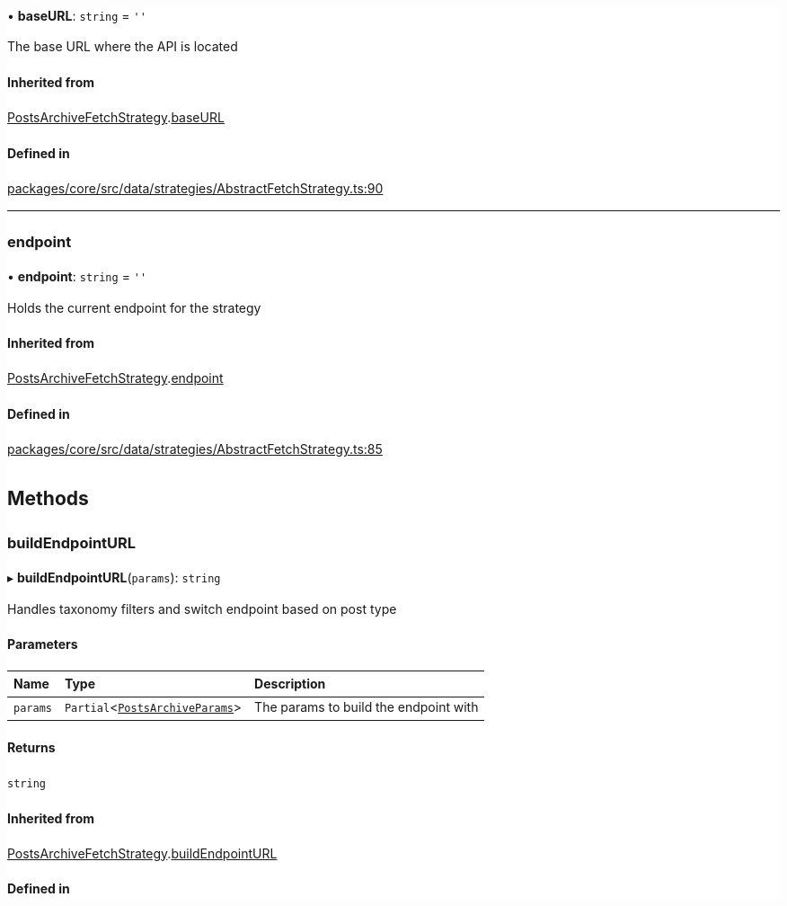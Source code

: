 • **baseURL**: `string` = `''`

The base URL where the API is located

#### Inherited from

[PostsArchiveFetchStrategy](10up_headless_core.PostsArchiveFetchStrategy.md).[baseURL](10up_headless_core.PostsArchiveFetchStrategy.md#baseurl)

#### Defined in

[packages/core/src/data/strategies/AbstractFetchStrategy.ts:90](https://github.com/10up/headless/blob/32c3bf4/packages/core/src/data/strategies/AbstractFetchStrategy.ts#L90)

___

### endpoint

• **endpoint**: `string` = `''`

Holds the current endpoint for the strategy

#### Inherited from

[PostsArchiveFetchStrategy](10up_headless_core.PostsArchiveFetchStrategy.md).[endpoint](10up_headless_core.PostsArchiveFetchStrategy.md#endpoint)

#### Defined in

[packages/core/src/data/strategies/AbstractFetchStrategy.ts:85](https://github.com/10up/headless/blob/32c3bf4/packages/core/src/data/strategies/AbstractFetchStrategy.ts#L85)

## Methods

### buildEndpointURL

▸ **buildEndpointURL**(`params`): `string`

Handles taxonomy filters and switch endpoint based on post type

#### Parameters

| Name | Type | Description |
| :------ | :------ | :------ |
| `params` | `Partial`<[`PostsArchiveParams`](../interfaces/10up_headless_core.PostsArchiveParams.md)\> | The params to build the endpoint with |

#### Returns

`string`

#### Inherited from

[PostsArchiveFetchStrategy](10up_headless_core.PostsArchiveFetchStrategy.md).[buildEndpointURL](10up_headless_core.PostsArchiveFetchStrategy.md#buildendpointurl)

#### Defined in
